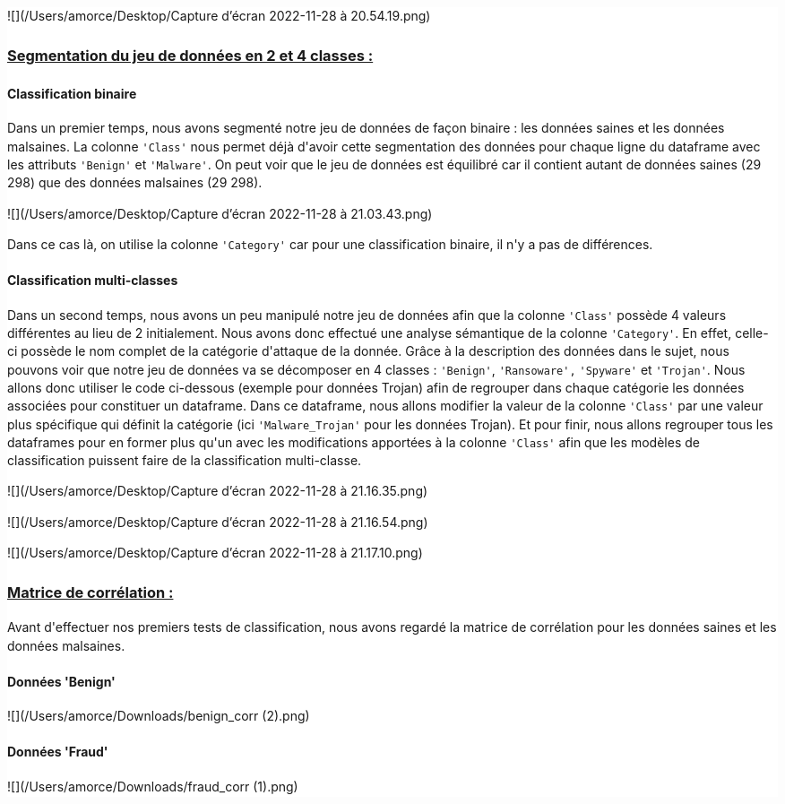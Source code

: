 ![](/Users/amorce/Desktop/Capture d’écran 2022-11-28 à 20.54.19.png)

### <u>Segmentation du jeu de données en 2 et 4 classes :</u>

#### Classification binaire

Dans un premier temps, nous avons segmenté notre jeu de données de façon binaire : les données saines et les données malsaines. La colonne `'Class'` nous permet déjà d'avoir cette segmentation des données pour chaque ligne du dataframe avec les attributs `'Benign'` et `'Malware'`. On peut voir que le jeu de données est équilibré car il contient autant de données saines (29 298) que des données malsaines (29 298).

![](/Users/amorce/Desktop/Capture d’écran 2022-11-28 à 21.03.43.png)

Dans ce cas là, on utilise la colonne `'Category'` car pour une classification binaire, il n'y a pas de différences.

#### Classification multi-classes

Dans un second temps, nous avons un peu manipulé notre jeu de données afin que la colonne `'Class'` possède 4 valeurs différentes au lieu de 2 initialement. Nous avons donc effectué une analyse sémantique de la colonne `'Category'`. En effet, celle-ci possède le nom complet de la catégorie d'attaque de la donnée. Grâce à la description des données dans le sujet, nous pouvons voir que notre jeu de données va se décomposer en 4 classes : `'Benign'`, `'Ransoware',` `'Spyware'` et `'Trojan'`. Nous allons donc utiliser le code ci-dessous (exemple pour données Trojan) afin de regrouper dans chaque catégorie les données associées pour constituer un dataframe. Dans ce dataframe, nous allons modifier la valeur de la colonne `'Class'` par une valeur plus spécifique qui définit la catégorie (ici `'Malware_Trojan'` pour les données Trojan). Et pour finir, nous allons regrouper tous les dataframes pour en former plus qu'un avec les modifications apportées à la colonne `'Class'` afin que les modèles de classification puissent faire de la classification multi-classe.

![](/Users/amorce/Desktop/Capture d’écran 2022-11-28 à 21.16.35.png)

![](/Users/amorce/Desktop/Capture d’écran 2022-11-28 à 21.16.54.png)

![](/Users/amorce/Desktop/Capture d’écran 2022-11-28 à 21.17.10.png)

### <u>Matrice de corrélation :</u>

Avant d'effectuer nos premiers tests de classification, nous avons regardé la matrice de corrélation pour les données saines et les données malsaines.

#### Données 'Benign'

![](/Users/amorce/Downloads/benign_corr (2).png)

#### Données 'Fraud'

![](/Users/amorce/Downloads/fraud_corr (1).png)

